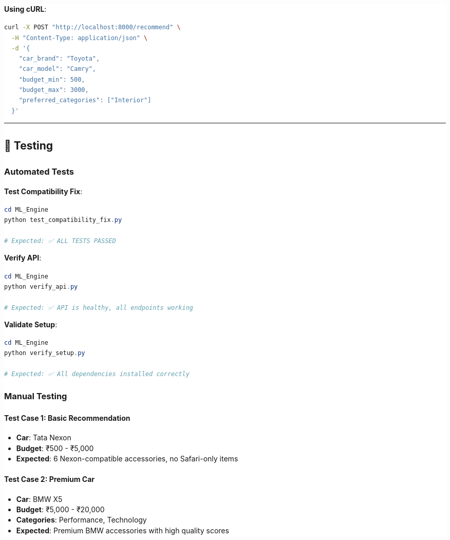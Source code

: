 **Using cURL**:
```bash
curl -X POST "http://localhost:8000/recommend" \
  -H "Content-Type: application/json" \
  -d '{
    "car_brand": "Toyota",
    "car_model": "Camry",
    "budget_min": 500,
    "budget_max": 3000,
    "preferred_categories": ["Interior"]
  }'
```

---

## 🧪 Testing

### Automated Tests

**Test Compatibility Fix**:
```powershell
cd ML_Engine
python test_compatibility_fix.py

# Expected: ✅ ALL TESTS PASSED
```

**Verify API**:
```powershell
cd ML_Engine
python verify_api.py

# Expected: ✅ API is healthy, all endpoints working
```

**Validate Setup**:
```powershell
cd ML_Engine
python verify_setup.py

# Expected: ✅ All dependencies installed correctly
```

### Manual Testing

#### Test Case 1: Basic Recommendation
- **Car**: Tata Nexon
- **Budget**: ₹500 - ₹5,000
- **Expected**: 6 Nexon-compatible accessories, no Safari-only items

#### Test Case 2: Premium Car
- **Car**: BMW X5
- **Budget**: ₹5,000 - ₹20,000
- **Categories**: Performance, Technology
- **Expected**: Premium BMW accessories with high quality scores

